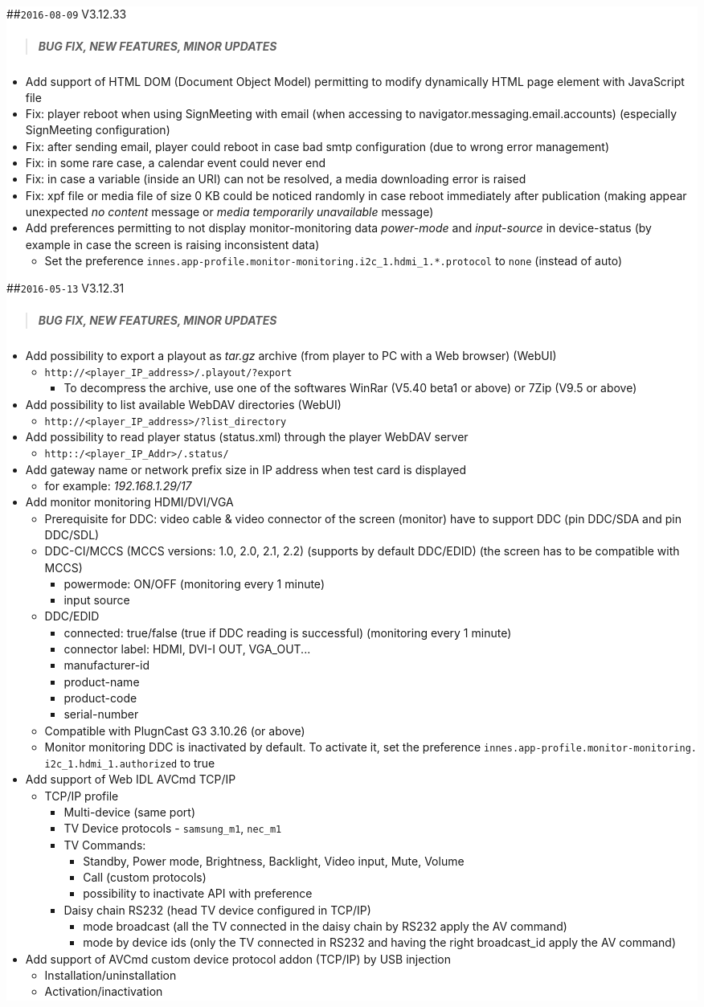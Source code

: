 ##`2016-08-09` V3.12.33 
>##### **BUG FIX, NEW FEATURES, MINOR UPDATES**
- Add support of HTML DOM (Document Object Model) permitting to modify dynamically HTML page element with JavaScript file  
- Fix: player reboot when using SignMeeting with email (when accessing to navigator.messaging.email.accounts) (especially SignMeeting configuration)
- Fix: after sending email, player could reboot in case bad smtp configuration (due to wrong error management)
- Fix: in some rare case, a calendar event could never end
- Fix: in case a variable (inside an URI) can not be resolved, a media downloading error is raised
- Fix: xpf file or media file of size 0 KB could be noticed randomly in case reboot immediately after publication (making appear unexpected *no content* message or *media temporarily unavailable* message)
- Add preferences permitting to not display monitor-monitoring data *power-mode* and *input-source* in device-status (by example in case the screen is raising inconsistent data)
    - Set the preference ```innes.app-profile.monitor-monitoring.i2c_1.hdmi_1.*.protocol``` to ```none``` (instead of auto)
    
##`2016-05-13` V3.12.31 
>##### **BUG FIX, NEW FEATURES, MINOR UPDATES**
- Add possibility to export a playout as *tar.gz* archive (from player to PC with a Web browser) (WebUI)
	- ```http://<player_IP_address>/.playout/?export```  
		- To decompress the archive, use one of the softwares WinRar (V5.40 beta1 or above) or 7Zip (V9.5 or above)  
- Add possibility to list available WebDAV directories (WebUI)  
	- ```http://<player_IP_address>/?list_directory```		
- Add possibility to read player status (status.xml) through the player WebDAV server
 	- ```http::/<player_IP_Addr>/.status/```
- Add gateway name or network prefix size in IP address when test card is displayed 
	- for example: *192.168.1.29/17*
- Add monitor monitoring HDMI/DVI/VGA
	- Prerequisite for DDC: video cable & video connector of the screen (monitor) have to support DDC (pin DDC/SDA and pin DDC/SDL)  
	- DDC-CI/MCCS (MCCS versions: 1.0, 2.0, 2.1, 2.2) (supports by default DDC/EDID) (the screen has to be compatible with MCCS)
		- powermode: ON/OFF (monitoring every 1 minute) 
		- input source
	- DDC/EDID  
		- connected: true/false (true if DDC reading is successful) (monitoring every 1 minute)
		- connector label: HDMI, DVI-I OUT, VGA_OUT...		
		- manufacturer-id 
		- product-name 
		- product-code 
		- serial-number	
	- Compatible with PlugnCast G3 3.10.26 (or above)
	- Monitor monitoring DDC is inactivated by default. To activate it, set the preference ```innes.app-profile.monitor-monitoring.i2c_1.hdmi_1.authorized``` to true    
- Add support of Web IDL AVCmd TCP/IP
    - TCP/IP profile
    	- Multi-device (same port)
    	- TV Device protocols
            	- ```samsung_m1```, ```nec_m1```
        - TV Commands: 
            - Standby, Power mode, Brightness, Backlight, Video input, Mute, Volume
            - Call (custom protocols)
            - possibility to inactivate API with preference
        - Daisy chain RS232 (head TV device configured in TCP/IP) 
            - mode broadcast (all the TV connected in the daisy chain by RS232 apply the AV command) 
            - mode by device ids (only the TV connected in RS232 and having the right broadcast_id apply the AV command)
- Add support of AVCmd custom device protocol addon (TCP/IP) by USB injection
    - Installation/uninstallation
    - Activation/inactivation  